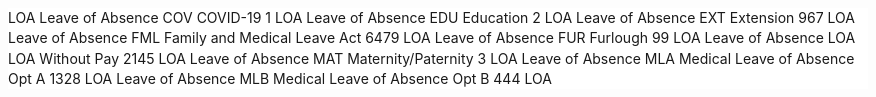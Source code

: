    <td style="text-align:left;"> LOA </td>
   <td style="text-align:left;"> Leave of Absence </td>
   <td style="text-align:left;"> COV </td>
   <td style="text-align:left;"> COVID-19 </td>
   <td style="text-align:right;"> 1 </td>
  </tr>
  <tr>
   <td style="text-align:left;"> LOA </td>
   <td style="text-align:left;"> Leave of Absence </td>
   <td style="text-align:left;"> EDU </td>
   <td style="text-align:left;"> Education </td>
   <td style="text-align:right;"> 2 </td>
  </tr>
  <tr>
   <td style="text-align:left;"> LOA </td>
   <td style="text-align:left;"> Leave of Absence </td>
   <td style="text-align:left;"> EXT </td>
   <td style="text-align:left;"> Extension </td>
   <td style="text-align:right;"> 967 </td>
  </tr>
  <tr>
   <td style="text-align:left;"> LOA </td>
   <td style="text-align:left;"> Leave of Absence </td>
   <td style="text-align:left;"> FML </td>
   <td style="text-align:left;"> Family and Medical Leave Act </td>
   <td style="text-align:right;"> 6479 </td>
  </tr>
  <tr>
   <td style="text-align:left;"> LOA </td>
   <td style="text-align:left;"> Leave of Absence </td>
   <td style="text-align:left;"> FUR </td>
   <td style="text-align:left;"> Furlough </td>
   <td style="text-align:right;"> 99 </td>
  </tr>
  <tr>
   <td style="text-align:left;"> LOA </td>
   <td style="text-align:left;"> Leave of Absence </td>
   <td style="text-align:left;"> LOA </td>
   <td style="text-align:left;"> LOA Without Pay </td>
   <td style="text-align:right;"> 2145 </td>
  </tr>
  <tr>
   <td style="text-align:left;"> LOA </td>
   <td style="text-align:left;"> Leave of Absence </td>
   <td style="text-align:left;"> MAT </td>
   <td style="text-align:left;"> Maternity/Paternity </td>
   <td style="text-align:right;"> 3 </td>
  </tr>
  <tr>
   <td style="text-align:left;"> LOA </td>
   <td style="text-align:left;"> Leave of Absence </td>
   <td style="text-align:left;"> MLA </td>
   <td style="text-align:left;"> Medical Leave of Absence Opt A </td>
   <td style="text-align:right;"> 1328 </td>
  </tr>
  <tr>
   <td style="text-align:left;"> LOA </td>
   <td style="text-align:left;"> Leave of Absence </td>
   <td style="text-align:left;"> MLB </td>
   <td style="text-align:left;"> Medical Leave of Absence Opt B </td>
   <td style="text-align:right;"> 444 </td>
  </tr>
  <tr>
   <td style="text-align:left;"> LOA </td>